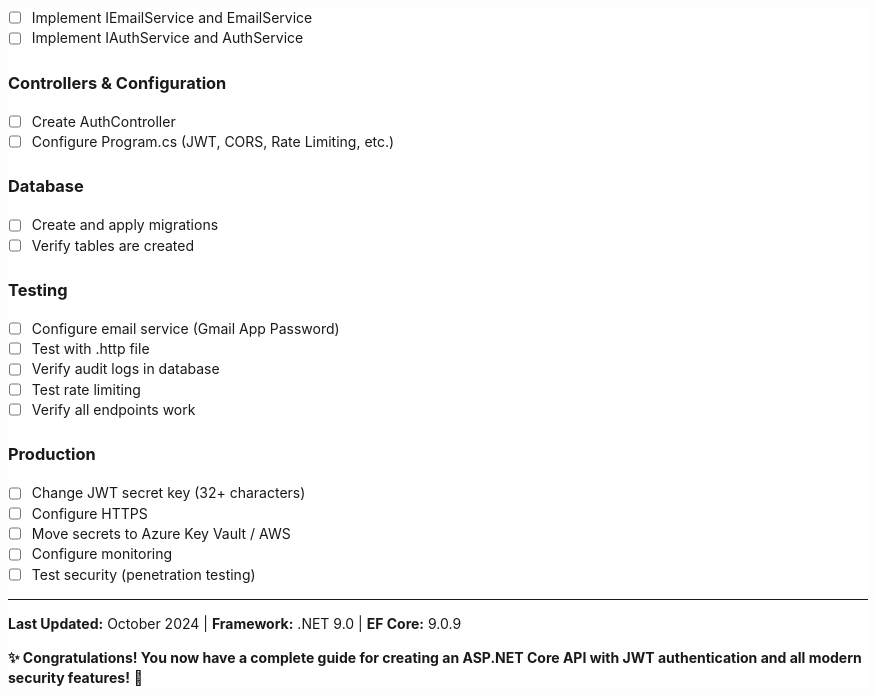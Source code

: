 - [ ] Implement IEmailService and EmailService
- [ ] Implement IAuthService and AuthService

### Controllers & Configuration

- [ ] Create AuthController
- [ ] Configure Program.cs (JWT, CORS, Rate Limiting, etc.)

### Database

- [ ] Create and apply migrations
- [ ] Verify tables are created

### Testing

- [ ] Configure email service (Gmail App Password)
- [ ] Test with .http file
- [ ] Verify audit logs in database
- [ ] Test rate limiting
- [ ] Verify all endpoints work

### Production

- [ ] Change JWT secret key (32+ characters)
- [ ] Configure HTTPS
- [ ] Move secrets to Azure Key Vault / AWS
- [ ] Configure monitoring
- [ ] Test security (penetration testing)

---

**Last Updated:** October 2024 | **Framework:** .NET 9.0 | **EF Core:** 9.0.9

**✨ Congratulations! You now have a complete guide for creating an ASP.NET Core API with JWT authentication and all modern security features!** 🎉
```